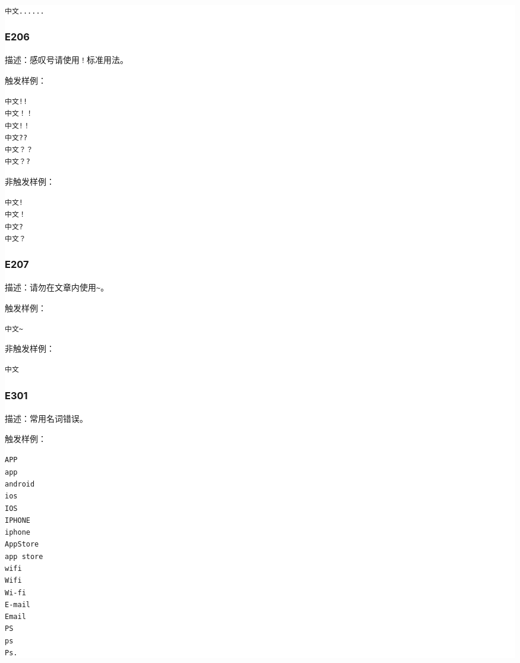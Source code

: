 ```
中文......
```

### E206

描述：感叹号请使用`！`标准用法。

触发样例：

```
中文!!
中文！！
中文!！
中文??
中文？？
中文？?
```

非触发样例：

```
中文!
中文！
中文?
中文？
```

### E207

描述：请勿在文章内使用`~`。

触发样例：

```
中文~
```

非触发样例：

```
中文
```

### E301

描述：常用名词错误。

触发样例：

```
APP
app
android
ios
IOS
IPHONE
iphone
AppStore
app store
wifi
Wifi
Wi-fi
E-mail
Email
PS
ps
Ps.
```
